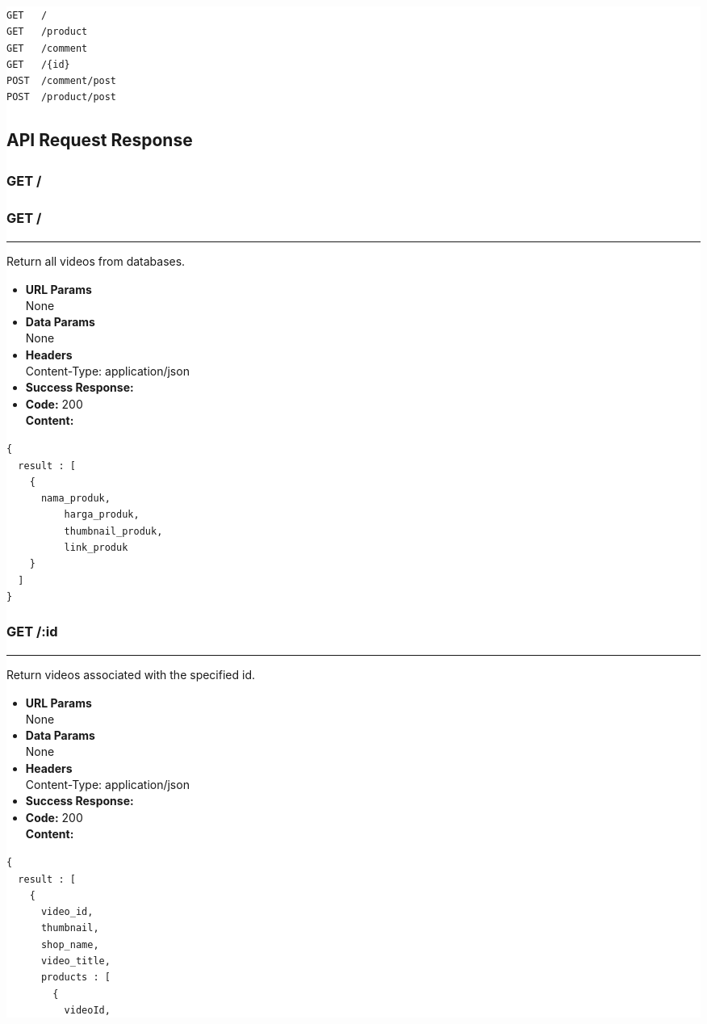 ```
GET   /
GET   /product
GET   /comment
GET   /{id}
POST  /comment/post
POST  /product/post
```

## API Request Response

### GET /


### GET /

----
Return all videos from databases.
* **URL Params**  
  None
* **Data Params**  
  None
* **Headers**  
  Content-Type: application/json  
* **Success Response:**  
* **Code:** 200  
  **Content:**  
```
{
  result : [
    {
      nama_produk,
          harga_produk,
          thumbnail_produk,
          link_produk
    }
  ]
}
```


### GET /:id

----
Return videos associated with the specified id.
* **URL Params**  
  None
* **Data Params**  
  None
* **Headers**  
  Content-Type: application/json  
* **Success Response:**  
* **Code:** 200  
  **Content:**  
```
{
  result : [
    {
      video_id,
      thumbnail,
      shop_name,
      video_title,
      products : [
        {
          videoId,
```